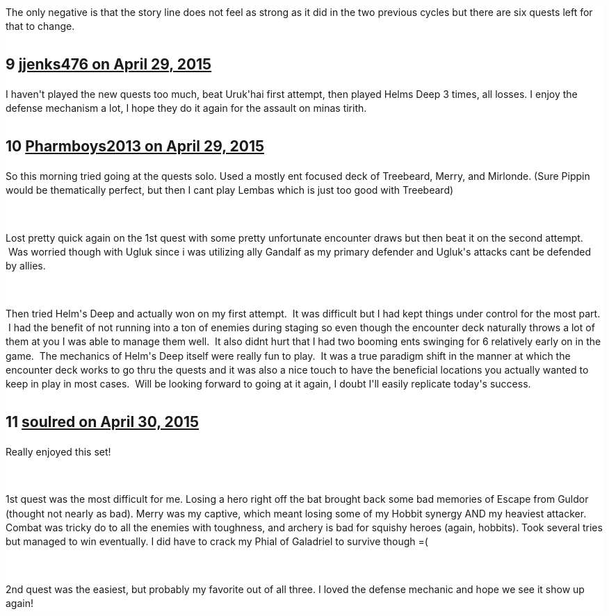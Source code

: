 The only negative is that the story line does not feel as strong as it did in the two previous cycles but there are six quests left for that to change.

## 9 [jjenks476 on April 29, 2015](https://community.fantasyflightgames.com/topic/174488-how-does-everybody-feel-about-sarumans-treason-quests/?do=findComment&comment=1598482)

I haven't played the new quests too much, beat Uruk'hai first attempt, then played Helms Deep 3 times, all losses. I enjoy the defense mechanism a lot, I hope they do it again for the assault on minas tirith.

## 10 [Pharmboys2013 on April 29, 2015](https://community.fantasyflightgames.com/topic/174488-how-does-everybody-feel-about-sarumans-treason-quests/?do=findComment&comment=1598916)

So this morning tried going at the quests solo. Used a mostly ent focused deck of Treebeard, Merry, and Mirlonde. (Sure Pippin would be thematically perfect, but then I cant play Lembas which is just too good with Treebeard)

 

Lost pretty quick again on the 1st quest with some pretty unfortunate encounter draws but then beat it on the second attempt.  Was worried though with Ugluk since i was utilizing ally Gandalf as my primary defender and Ugluk's attacks cant be defended by allies.

 

Then tried Helm's Deep and actually won on my first attempt.  It was difficult but I had kept things under control for the most part.  I had the benefit of not running into a ton of enemies during staging so even though the encounter deck naturally throws a lot of them at you I was able to manage them well.  It also didnt hurt that I had two booming ents swinging for 6 relatively early on in the game.  The mechanics of Helm's Deep itself were really fun to play.  It was a true paradigm shift in the manner at which the encounter deck works to go thru the quests and it was also a nice touch to have the beneficial locations you actually wanted to keep in play in most cases.  Will be looking forward to going at it again, I doubt I'll easily replicate today's success.

## 11 [soulred on April 30, 2015](https://community.fantasyflightgames.com/topic/174488-how-does-everybody-feel-about-sarumans-treason-quests/?do=findComment&comment=1599752)

Really enjoyed this set!

 

1st quest was the most difficult for me. Losing a hero right off the bat brought back some bad memories of Escape from Guldor (thought not nearly as bad). Merry was my captive, which meant losing some of my Hobbit synergy AND my heaviest attacker. Combat was tricky do to all the enemies with toughness, and archery is bad for squishy heroes (again, hobbits). Took several tries but managed to win eventually. I did have to crack my Phial of Galadriel to survive though =(

 

2nd quest was the easiest, but probably my favorite out of all three. I loved the defense mechanic and hope we see it show up again!

